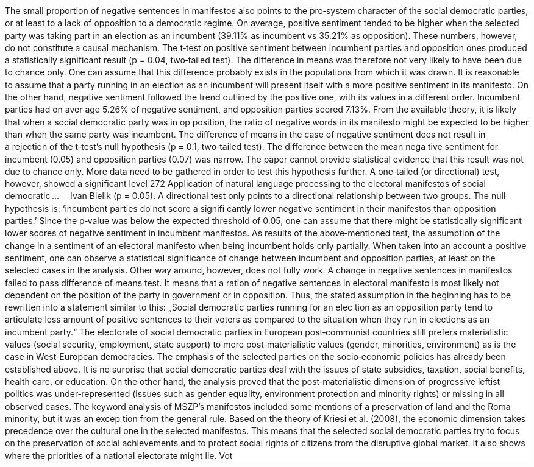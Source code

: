 The small proportion of negative sentences in manifestos also points to the 
pro­‑system character of the social democratic parties, or at least to a lack of 
opposition to a democratic regime. On average, positive sentiment tended to be 
higher when the selected party was taking part in an election as an incumbent 
(39.11% as incumbent vs 35.21% as opposition). These numbers, however, do 
not constitute a causal mechanism. The t­‑test on positive sentiment between 
incumbent parties and opposition ones produced a statistically significant result 
(p = 0.04, two­‑tailed test). The difference in means was therefore not very likely 
to have been due to chance only. One can assume that this difference probably 
exists in the populations from which it was drawn. It is reasonable to assume 
that a party running in an election as an incumbent will present itself with 
a more positive sentiment in its manifesto.
On the other hand, negative sentiment followed the trend outlined by the 
positive one, with its values in a different order. Incumbent parties had on aver­
age 5.26% of negative sentiment, and opposition parties scored 7.13%. From 
the available theory, it is likely that when a social democratic party was in op­
position, the ratio of negative words in its manifesto might be expected to be 
higher than when the same party was incumbent. The difference of means in 
the case of negative sentiment does not result in a rejection of the t­‑test’s null 
hypothesis (p = 0.1, two­‑tailed test). The difference between the mean nega­
tive sentiment for incumbent (0.05) and opposition parties (0.07) was narrow. 
The paper cannot provide statistical evidence that this result was not due to 
chance only. More data need to be gathered in order to test this hypothesis 
further. A one­‑tailed (or directional) test, however, showed a significant level 
272
Application of natural language processing to the electoral manifestos of social democratic …  Ivan Bielik
(p = 0.05). A directional test only points to a directional relationship between 
two groups. The null hypothesis is: ‘incumbent parties do not score a signifi­
cantly lower negative sentiment in their manifestos than opposition parties.’ 
Since the p­‑value was below the expected threshold of 0.05, one can assume 
that there might be statistically significant lower scores of negative sentiment 
in incumbent manifestos.
As results of the above­‑mentioned test, the assumption of the change in 
a sentiment of an electoral manifesto when being incumbent holds only partially. 
When taken into an account a positive sentiment, one can observe a statistical 
significance of change between incumbent and opposition parties, at least on 
the selected cases in the analysis. Other way around, however, does not fully 
work. A change in negative sentences in manifestos failed to pass difference of 
means test. It means that a ration of negative sentences in electoral manifesto 
is most likely not dependent on the position of the party in government or in 
opposition. Thus, the stated assumption in the beginning has to be rewritten 
into a statement similar to this: „Social democratic parties running for an elec­
tion as an opposition party tend to articulate less amount of positive sentences 
to their voters as compared to the situation when they run in elections as an 
incumbent party.“
The electorate of social democratic parties in European post­‑communist 
countries still prefers materialistic values (social security, employment, state 
support) to more post­‑materialistic values (gender, minorities, environment) 
as is the case in West­‑European democracies.
The emphasis of the selected parties on the socio‑economic policies has 
already been established above. It is no surprise that social democratic parties 
deal with the issues of state subsidies, taxation, social benefits, health care, or 
education. On the other hand, the analysis proved that the post­‑materialistic 
dimension of progressive leftist politics was under‑represented (issues such 
as gender equality, environment protection and minority rights) or missing in 
all observed cases. The keyword analysis of MSZP’s manifestos included some 
mentions of a preservation of land and the Roma minority, but it was an excep­
tion from the general rule.
Based on the theory of Kriesi et al. (2008), the economic dimension takes 
precedence over the cultural one in the selected manifestos. This means that 
the selected social democratic parties try to focus on the preservation of social 
achievements and to protect social rights of citizens from the disruptive global 
market. It also shows where the priorities of a national electorate might lie. Vot­